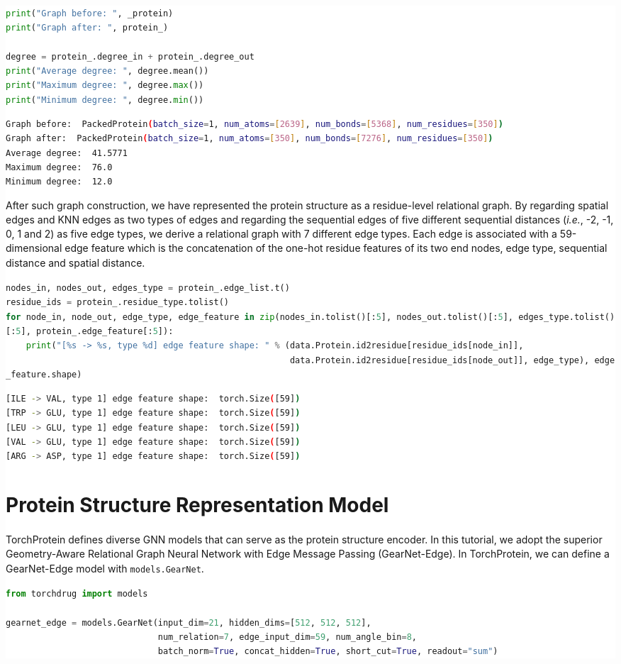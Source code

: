 ```python
print("Graph before: ", _protein)
print("Graph after: ", protein_)

degree = protein_.degree_in + protein_.degree_out
print("Average degree: ", degree.mean())
print("Maximum degree: ", degree.max())
print("Minimum degree: ", degree.min())
```

```bash
Graph before:  PackedProtein(batch_size=1, num_atoms=[2639], num_bonds=[5368], num_residues=[350])
Graph after:  PackedProtein(batch_size=1, num_atoms=[350], num_bonds=[7276], num_residues=[350])
Average degree:  41.5771
Maximum degree:  76.0
Minimum degree:  12.0
```

After such graph construction, we have represented the protein structure as a residue-level relational graph. 
By regarding spatial edges and KNN edges as two types of edges and regarding the sequential edges of five different sequential distances (*i.e.*, -2, -1, 0, 1 and 2) as five edge types, 
we derive a relational graph with 7 different edge types. 
Each edge is associated with a 59-dimensional edge feature which is the concatenation of the one-hot residue features of its two end nodes, edge type, sequential distance and spatial distance.

```python
nodes_in, nodes_out, edges_type = protein_.edge_list.t()
residue_ids = protein_.residue_type.tolist()
for node_in, node_out, edge_type, edge_feature in zip(nodes_in.tolist()[:5], nodes_out.tolist()[:5], edges_type.tolist()[:5], protein_.edge_feature[:5]):
    print("[%s -> %s, type %d] edge feature shape: " % (data.Protein.id2residue[residue_ids[node_in]], 
                                                        data.Protein.id2residue[residue_ids[node_out]], edge_type), edge_feature.shape)
```

```bash
[ILE -> VAL, type 1] edge feature shape:  torch.Size([59])
[TRP -> GLU, type 1] edge feature shape:  torch.Size([59])
[LEU -> GLU, type 1] edge feature shape:  torch.Size([59])
[VAL -> GLU, type 1] edge feature shape:  torch.Size([59])
[ARG -> ASP, type 1] edge feature shape:  torch.Size([59])
```

# Protein Structure Representation Model

TorchProtein defines diverse GNN models that can serve as the protein structure encoder. 
In this tutorial, we adopt the superior Geometry-Aware Relational Graph Neural Network with Edge Message Passing (GearNet-Edge). 
In TorchProtein, we can define a GearNet-Edge model with `models.GearNet`. 

```python
from torchdrug import models

gearnet_edge = models.GearNet(input_dim=21, hidden_dims=[512, 512, 512], 
                              num_relation=7, edge_input_dim=59, num_angle_bin=8,
                              batch_norm=True, concat_hidden=True, short_cut=True, readout="sum")
```

